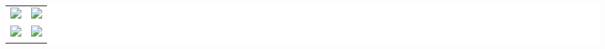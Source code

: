 <table style="border: none;">
   <tbody>
      <tr>
         <td>
            <a href="https://github.com/AzizEmir/firefox-water-dragon-theme">
            <img width="1920" src="https://i.ibb.co/cr9QVTH/Ekran-G-r-nt-s-2024-12-12-20-30-50.png">
            </a>
         </td>
         <td>
            <a href="https://github.com/AzizEmir/firefox-purple-cube-theme">
            <img width="1920" src="https://i.ibb.co/7XYYzNv/Ekran-G-r-nt-s-2024-12-12-20-52-45.png">
            </a>
         </td>
      </tr>
      <tr>
         <td>
            <a href="https://github.com/AzizEmir/firefox-horse-low-poly-theme">
            <img width="1920" src="https://i.imgur.com/cz2rNz3.png">
            </a>
         </td>
         <td>
            <a href="https://github.com/AzizEmir/firefox-cars-boost-theme/">
            <img width="1920" src="https://i.imgur.com/Wmhoxix.png">
            </a>
         </td>
      </tr>
   </tbody>
</table>
